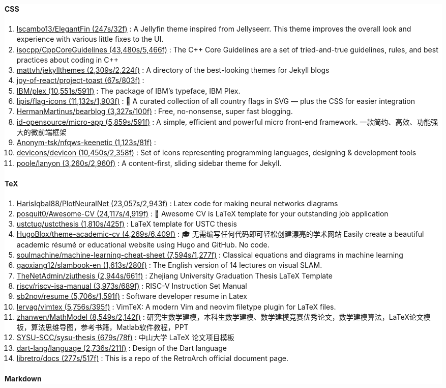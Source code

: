 #### CSS
1. [lscambo13/ElegantFin (247s/32f)](https://github.com/lscambo13/ElegantFin) : A Jellyfin theme inspired from Jellyseerr. This theme improves the overall look and experience with various little fixes to the UI.
2. [isocpp/CppCoreGuidelines (43,480s/5,466f)](https://github.com/isocpp/CppCoreGuidelines) : The C++ Core Guidelines are a set of tried-and-true guidelines, rules, and best practices about coding in C++
3. [mattvh/jekyllthemes (2,309s/2,224f)](https://github.com/mattvh/jekyllthemes) : A directory of the best-looking themes for Jekyll blogs
4. [joy-of-react/project-toast (67s/803f)](https://github.com/joy-of-react/project-toast) : 
5. [IBM/plex (10,551s/591f)](https://github.com/IBM/plex) : The package of IBM’s typeface, IBM Plex.
6. [lipis/flag-icons (11,132s/1,903f)](https://github.com/lipis/flag-icons) : 🎏 A curated collection of all country flags in SVG — plus the CSS for easier integration
7. [HermanMartinus/bearblog (3,327s/100f)](https://github.com/HermanMartinus/bearblog) : Free, no-nonsense, super fast blogging.
8. [jd-opensource/micro-app (5,859s/591f)](https://github.com/jd-opensource/micro-app) : A simple, efficient and powerful micro front-end framework. 一款简约、高效、功能强大的微前端框架
9. [Anonym-tsk/nfqws-keenetic (1,123s/81f)](https://github.com/Anonym-tsk/nfqws-keenetic) : 
10. [devicons/devicon (10,450s/2,358f)](https://github.com/devicons/devicon) : Set of icons representing programming languages, designing & development tools
11. [poole/lanyon (3,260s/2,960f)](https://github.com/poole/lanyon) : A content-first, sliding sidebar theme for Jekyll.

#### TeX
1. [HarisIqbal88/PlotNeuralNet (23,057s/2,943f)](https://github.com/HarisIqbal88/PlotNeuralNet) : Latex code for making neural networks diagrams
2. [posquit0/Awesome-CV (24,117s/4,919f)](https://github.com/posquit0/Awesome-CV) : 📄 Awesome CV is LaTeX template for your outstanding job application
3. [ustctug/ustcthesis (1,810s/425f)](https://github.com/ustctug/ustcthesis) : LaTeX template for USTC thesis
4. [HugoBlox/theme-academic-cv (4,269s/6,409f)](https://github.com/HugoBlox/theme-academic-cv) : 🎓 无需编写任何代码即可轻松创建漂亮的学术网站 Easily create a beautiful academic résumé or educational website using Hugo and GitHub. No code.
5. [soulmachine/machine-learning-cheat-sheet (7,594s/1,277f)](https://github.com/soulmachine/machine-learning-cheat-sheet) : Classical equations and diagrams in machine learning
6. [gaoxiang12/slambook-en (1,613s/280f)](https://github.com/gaoxiang12/slambook-en) : The English version of 14 lectures on visual SLAM.
7. [TheNetAdmin/zjuthesis (2,944s/661f)](https://github.com/TheNetAdmin/zjuthesis) : Zhejiang University Graduation Thesis LaTeX Template
8. [riscv/riscv-isa-manual (3,973s/689f)](https://github.com/riscv/riscv-isa-manual) : RISC-V Instruction Set Manual
9. [sb2nov/resume (5,706s/1,591f)](https://github.com/sb2nov/resume) : Software developer resume in Latex
10. [lervag/vimtex (5,756s/395f)](https://github.com/lervag/vimtex) : VimTeX: A modern Vim and neovim filetype plugin for LaTeX files.
11. [zhanwen/MathModel (8,549s/2,142f)](https://github.com/zhanwen/MathModel) : 研究生数学建模，本科生数学建模、数学建模竞赛优秀论文，数学建模算法，LaTeX论文模板，算法思维导图，参考书籍，Matlab软件教程，PPT
12. [SYSU-SCC/sysu-thesis (679s/78f)](https://github.com/SYSU-SCC/sysu-thesis) : 中山大学 LaTeX 论文项目模板
13. [dart-lang/language (2,736s/211f)](https://github.com/dart-lang/language) : Design of the Dart language
14. [libretro/docs (277s/517f)](https://github.com/libretro/docs) : This is a repo of the RetroArch official document page.

#### Markdown
